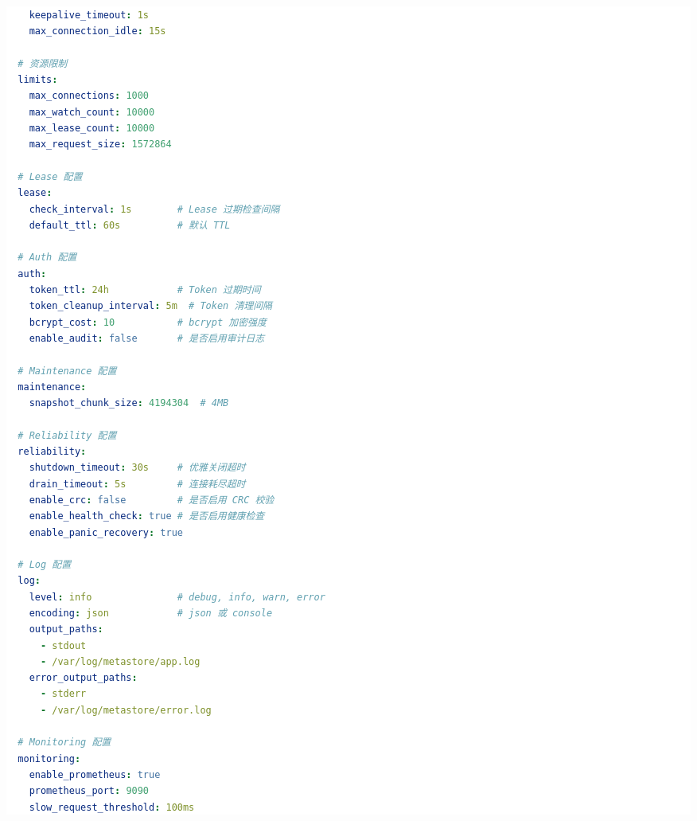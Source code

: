 ```yaml
    keepalive_timeout: 1s
    max_connection_idle: 15s

  # 资源限制
  limits:
    max_connections: 1000
    max_watch_count: 10000
    max_lease_count: 10000
    max_request_size: 1572864

  # Lease 配置
  lease:
    check_interval: 1s        # Lease 过期检查间隔
    default_ttl: 60s          # 默认 TTL

  # Auth 配置
  auth:
    token_ttl: 24h            # Token 过期时间
    token_cleanup_interval: 5m  # Token 清理间隔
    bcrypt_cost: 10           # bcrypt 加密强度
    enable_audit: false       # 是否启用审计日志

  # Maintenance 配置
  maintenance:
    snapshot_chunk_size: 4194304  # 4MB

  # Reliability 配置
  reliability:
    shutdown_timeout: 30s     # 优雅关闭超时
    drain_timeout: 5s         # 连接耗尽超时
    enable_crc: false         # 是否启用 CRC 校验
    enable_health_check: true # 是否启用健康检查
    enable_panic_recovery: true

  # Log 配置
  log:
    level: info               # debug, info, warn, error
    encoding: json            # json 或 console
    output_paths:
      - stdout
      - /var/log/metastore/app.log
    error_output_paths:
      - stderr
      - /var/log/metastore/error.log

  # Monitoring 配置
  monitoring:
    enable_prometheus: true
    prometheus_port: 9090
    slow_request_threshold: 100ms
```
